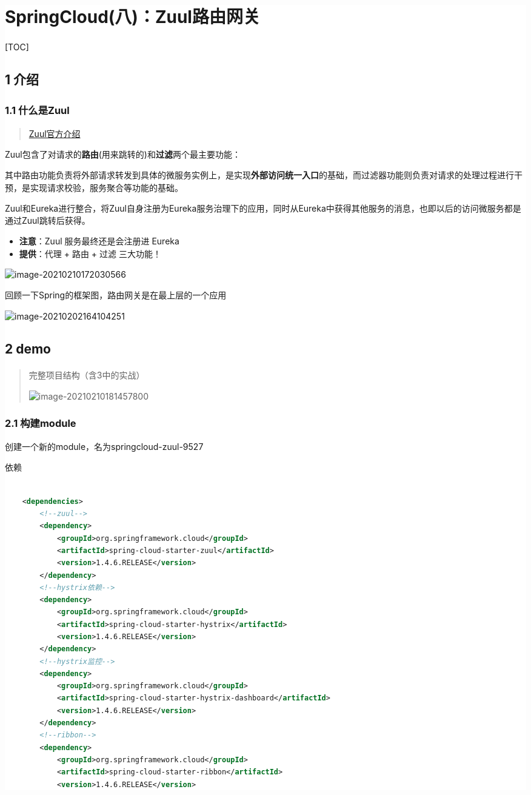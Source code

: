# SpringCloud(八)：Zuul路由网关

[TOC]



## 1 介绍

### 1.1 什么是Zuul

> [Zuul官方介绍](https://github.com/Netflix/zuul/wiki)

Zuul包含了对请求的**路由**(用来跳转的)和**过滤**两个最主要功能：

其中路由功能负责将外部请求转发到具体的微服务实例上，是实现**外部访问统一入口**的基础，而过滤器功能则负责对请求的处理过程进行干预，是实现请求校验，服务聚合等功能的基础。

Zuul和Eureka进行整合，将Zuul自身注册为Eureka服务治理下的应用，同时从Eureka中获得其他服务的消息，也即以后的访问微服务都是通过Zuul跳转后获得。

* **注意**：Zuul 服务最终还是会注册进 Eureka
* **提供**：代理 + 路由 + 过滤 三大功能！

![image-20210210172030566](https://cyzblog.oss-cn-beijing.aliyuncs.com/image-20210210172030566.png)

回顾一下Spring的框架图，路由网关是在最上层的一个应用

![image-20210202164104251](https://cyzblog.oss-cn-beijing.aliyuncs.com/image-20210202164104251.png)

## 2 demo

> 完整项目结构（含3中的实战）
>
> ![image-20210210181457800](https://cyzblog.oss-cn-beijing.aliyuncs.com/image-20210210181457800.png)

### 2.1 构建module

创建一个新的module，名为springcloud-zuul-9527

依赖

```xml

    <dependencies>
        <!--zuul-->
        <dependency>
            <groupId>org.springframework.cloud</groupId>
            <artifactId>spring-cloud-starter-zuul</artifactId>
            <version>1.4.6.RELEASE</version>
        </dependency>
        <!--hystrix依赖-->
        <dependency>
            <groupId>org.springframework.cloud</groupId>
            <artifactId>spring-cloud-starter-hystrix</artifactId>
            <version>1.4.6.RELEASE</version>
        </dependency>
        <!--hystrix监控-->
        <dependency>
            <groupId>org.springframework.cloud</groupId>
            <artifactId>spring-cloud-starter-hystrix-dashboard</artifactId>
            <version>1.4.6.RELEASE</version>
        </dependency>
        <!--ribbon-->
        <dependency>
            <groupId>org.springframework.cloud</groupId>
            <artifactId>spring-cloud-starter-ribbon</artifactId>
            <version>1.4.6.RELEASE</version>
```